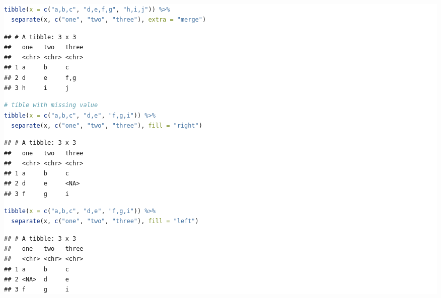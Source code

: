 ``` r
tibble(x = c("a,b,c", "d,e,f,g", "h,i,j")) %>%
  separate(x, c("one", "two", "three"), extra = "merge")
```

    ## # A tibble: 3 x 3
    ##   one   two   three
    ##   <chr> <chr> <chr>
    ## 1 a     b     c    
    ## 2 d     e     f,g  
    ## 3 h     i     j

``` r
# tible with missing value
tibble(x = c("a,b,c", "d,e", "f,g,i")) %>%
  separate(x, c("one", "two", "three"), fill = "right")
```

    ## # A tibble: 3 x 3
    ##   one   two   three
    ##   <chr> <chr> <chr>
    ## 1 a     b     c    
    ## 2 d     e     <NA> 
    ## 3 f     g     i

``` r
tibble(x = c("a,b,c", "d,e", "f,g,i")) %>%
  separate(x, c("one", "two", "three"), fill = "left")
```

    ## # A tibble: 3 x 3
    ##   one   two   three
    ##   <chr> <chr> <chr>
    ## 1 a     b     c    
    ## 2 <NA>  d     e    
    ## 3 f     g     i
